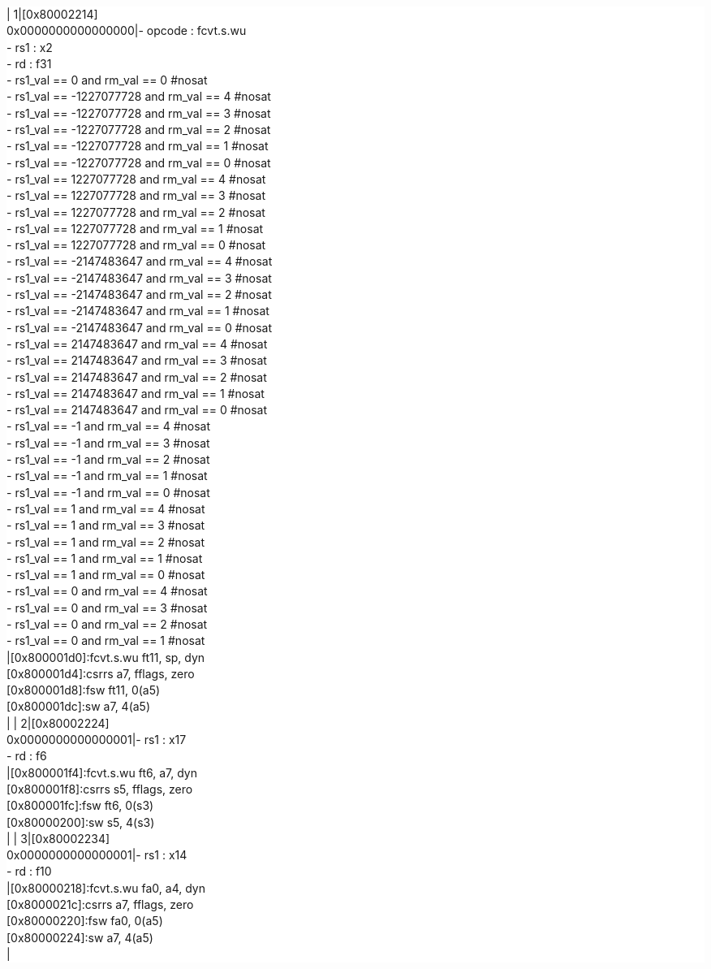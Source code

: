 |   1|[0x80002214]<br>0x0000000000000000|- opcode : fcvt.s.wu<br> - rs1 : x2<br> - rd : f31<br> - rs1_val == 0 and rm_val == 0  #nosat<br> - rs1_val == -1227077728 and rm_val == 4  #nosat<br> - rs1_val == -1227077728 and rm_val == 3  #nosat<br> - rs1_val == -1227077728 and rm_val == 2  #nosat<br> - rs1_val == -1227077728 and rm_val == 1  #nosat<br> - rs1_val == -1227077728 and rm_val == 0  #nosat<br> - rs1_val == 1227077728 and rm_val == 4  #nosat<br> - rs1_val == 1227077728 and rm_val == 3  #nosat<br> - rs1_val == 1227077728 and rm_val == 2  #nosat<br> - rs1_val == 1227077728 and rm_val == 1  #nosat<br> - rs1_val == 1227077728 and rm_val == 0  #nosat<br> - rs1_val == -2147483647 and rm_val == 4  #nosat<br> - rs1_val == -2147483647 and rm_val == 3  #nosat<br> - rs1_val == -2147483647 and rm_val == 2  #nosat<br> - rs1_val == -2147483647 and rm_val == 1  #nosat<br> - rs1_val == -2147483647 and rm_val == 0  #nosat<br> - rs1_val == 2147483647 and rm_val == 4  #nosat<br> - rs1_val == 2147483647 and rm_val == 3  #nosat<br> - rs1_val == 2147483647 and rm_val == 2  #nosat<br> - rs1_val == 2147483647 and rm_val == 1  #nosat<br> - rs1_val == 2147483647 and rm_val == 0  #nosat<br> - rs1_val == -1 and rm_val == 4  #nosat<br> - rs1_val == -1 and rm_val == 3  #nosat<br> - rs1_val == -1 and rm_val == 2  #nosat<br> - rs1_val == -1 and rm_val == 1  #nosat<br> - rs1_val == -1 and rm_val == 0  #nosat<br> - rs1_val == 1 and rm_val == 4  #nosat<br> - rs1_val == 1 and rm_val == 3  #nosat<br> - rs1_val == 1 and rm_val == 2  #nosat<br> - rs1_val == 1 and rm_val == 1  #nosat<br> - rs1_val == 1 and rm_val == 0  #nosat<br> - rs1_val == 0 and rm_val == 4  #nosat<br> - rs1_val == 0 and rm_val == 3  #nosat<br> - rs1_val == 0 and rm_val == 2  #nosat<br> - rs1_val == 0 and rm_val == 1  #nosat<br> |[0x800001d0]:fcvt.s.wu ft11, sp, dyn<br> [0x800001d4]:csrrs a7, fflags, zero<br> [0x800001d8]:fsw ft11, 0(a5)<br> [0x800001dc]:sw a7, 4(a5)<br>     |
|   2|[0x80002224]<br>0x0000000000000001|- rs1 : x17<br> - rd : f6<br>                                                                                                                                                                                                                                                                                                                                                                                                                                                                                                                                                                                                                                                                                                                                                                                                                                                                                                                                                                                                                                                                                                                                                                                                                                                                                                                                                                                                                                                                                                                                                                                                                                                                                                                                                                                              |[0x800001f4]:fcvt.s.wu ft6, a7, dyn<br> [0x800001f8]:csrrs s5, fflags, zero<br> [0x800001fc]:fsw ft6, 0(s3)<br> [0x80000200]:sw s5, 4(s3)<br>       |
|   3|[0x80002234]<br>0x0000000000000001|- rs1 : x14<br> - rd : f10<br>                                                                                                                                                                                                                                                                                                                                                                                                                                                                                                                                                                                                                                                                                                                                                                                                                                                                                                                                                                                                                                                                                                                                                                                                                                                                                                                                                                                                                                                                                                                                                                                                                                                                                                                                                                                             |[0x80000218]:fcvt.s.wu fa0, a4, dyn<br> [0x8000021c]:csrrs a7, fflags, zero<br> [0x80000220]:fsw fa0, 0(a5)<br> [0x80000224]:sw a7, 4(a5)<br>       |